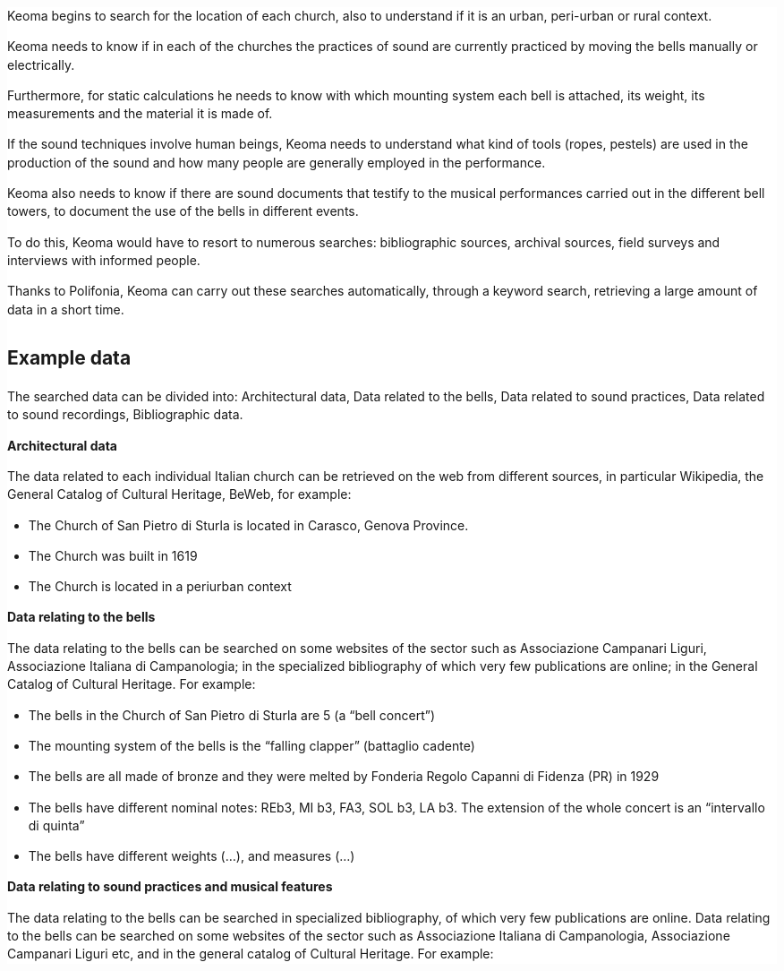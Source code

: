 Keoma begins to search for the location of each church, also to understand if it is an urban, peri-urban or rural context. 

Keoma needs to know if in each of the churches the practices of sound are currently practiced by moving the bells manually or electrically. 

Furthermore, for static calculations he needs to know with which mounting system each bell is attached, its weight, its measurements and the material it is made of. 

If the sound techniques involve human beings, Keoma needs to understand what kind of tools (ropes, pestels) are used in the production of the sound and how many people are generally employed in the performance. 

Keoma also needs to know if there are sound documents that testify to the musical performances carried out in the different bell towers, to document the use of the bells in different events. 

To do this, Keoma would have to resort to numerous searches: bibliographic sources, archival sources, field surveys and interviews with informed people. 

Thanks to Polifonia, Keoma can carry out these searches automatically, through a keyword search, retrieving a large amount of data in a short time. 

## Example data  
The searched data can be divided into: Architectural data, Data related to the bells, Data related to sound practices, Data related to sound recordings, Bibliographic data.

**Architectural data**

The data related to each individual Italian church can be retrieved on the web from different sources, in particular Wikipedia, the General Catalog of Cultural Heritage, BeWeb, for example:

- The Church of San Pietro di Sturla is located in Carasco, Genova Province.  

- The Church was built in 1619 

- The Church is located in a periurban context

**Data relating to the bells**

The data relating to the bells can be searched on some websites of the sector such as Associazione Campanari Liguri, Associazione Italiana di Campanologia; in the specialized bibliography of which very few publications are online; in the General Catalog of Cultural Heritage. 
For example:

- The bells in the Church of San Pietro di Sturla are 5 (a “bell concert”) 

- The mounting system of the bells is the “falling clapper” (battaglio cadente) 

- The bells are all made of bronze and they were melted by Fonderia Regolo Capanni di Fidenza (PR) in 1929 

- The bells have different nominal notes: REb3, MI b3, FA3, SOL b3, LA b3. The extension of the whole concert is an “intervallo di quinta” 

- The bells have different weights (…), and measures (…) 

**Data relating to sound practices and musical features**

The data relating to the bells can be searched in specialized bibliography, of which very few publications are online. Data relating to the bells can be searched on some websites of the sector such as Associazione Italiana di Campanologia, Associazione Campanari Liguri etc, and in the general catalog of Cultural Heritage.
For example:
